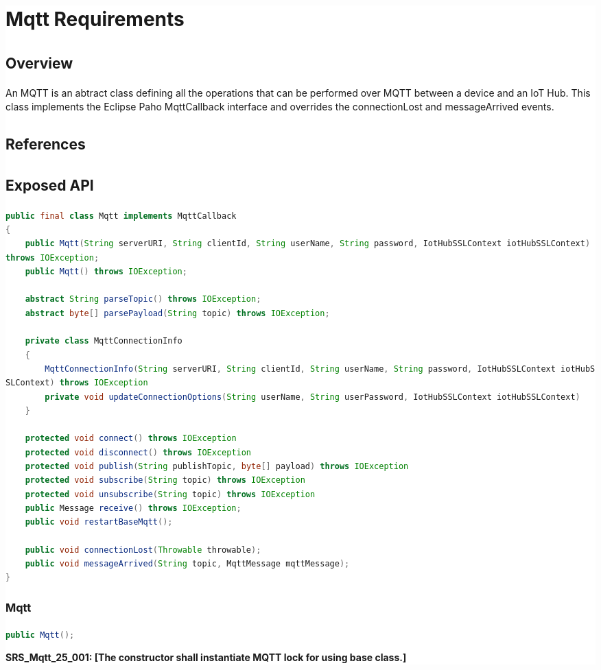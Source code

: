 # Mqtt Requirements

## Overview

An MQTT is an abtract class defining all the operations that can be performed over MQTT between a device and an IoT Hub. This class implements the Eclipse Paho MqttCallback interface and overrides the connectionLost and messageArrived events.

## References

## Exposed API

```java
public final class Mqtt implements MqttCallback
{
    public Mqtt(String serverURI, String clientId, String userName, String password, IotHubSSLContext iotHubSSLContext) throws IOException;
    public Mqtt() throws IOException;

    abstract String parseTopic() throws IOException;
    abstract byte[] parsePayload(String topic) throws IOException;

    private class MqttConnectionInfo
    {
        MqttConnectionInfo(String serverURI, String clientId, String userName, String password, IotHubSSLContext iotHubSSLContext) throws IOException
        private void updateConnectionOptions(String userName, String userPassword, IotHubSSLContext iotHubSSLContext)
    }

    protected void connect() throws IOException
    protected void disconnect() throws IOException
    protected void publish(String publishTopic, byte[] payload) throws IOException
    protected void subscribe(String topic) throws IOException
    protected void unsubscribe(String topic) throws IOException
    public Message receive() throws IOException;
    public void restartBaseMqtt();

    public void connectionLost(Throwable throwable);
    public void messageArrived(String topic, MqttMessage mqttMessage);
}
```


### Mqtt

```java
public Mqtt();
```
**SRS_Mqtt_25_001: [**The constructor shall instantiate MQTT lock for using base class.**]**
